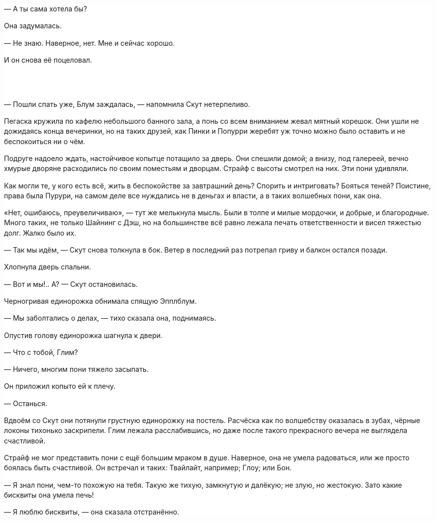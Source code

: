 — А ты сама хотела бы?

Она задумалась.

— Не знаю. Наверное, нет. Мне и сейчас хорошо.

И он снова её поцеловал.

<br>
<br>

— Пошли спать уже, Блум заждалась, — напомнила Скут нетерпеливо.

Пегаска кружила по кафелю небольшого банного зала, а понь со всем вниманием жевал мятный корешок. Они ушли не дожидаясь конца вечеринки, но на таких друзей, как Пинки и Попурри жеребят уж точно можно было оставить и не беспокоиться ни о чём.

Подруге надоело ждать, настойчивое копытце потащило за дверь. Они спешили домой; а внизу, под галереей, вечно хмурые дворяне расходились по своим поместьям и дворцам. Страйф с высоты смотрел на них. Эти пони удивляли.

Как могли те, у кого есть всё, жить в беспокойстве за завтрашний день? Спорить и интриговать? Бояться теней? Поистине, права была Пурури, на самом деле все нуждались не в деньгах и власти, а в таких волшебных пони, как она.

«Нет, ошибаюсь, преувеличиваю», — тут же мелькнула мысль. Были в толпе и милые мордочки, и добрые, и благородные. Много таких, не только Шайнинг с Дэш, но на большинстве всё равно лежала печать ответственности и висел тяжестью долг. Жалко было их.

— Так мы идём, — Скут снова толкнула в бок. Ветер в последний раз потрепал гриву и балкон остался позади.

Хлопнула дверь спальни.

— Вот и мы!.. А? — Скут остановилась.

Черногривая единорожка обнимала спящую Эпплблум.

— Мы заболтались о делах, — тихо сказала она, поднимаясь.

Опустив голову единорожка шагнула к двери.

— Что с тобой, Глим?

— Ничего, многим пони тяжело засыпать.

Он приложил копыто ей к плечу.

— Останься.

Вдвоём со Скут они потянули грустную единорожку на постель. Расчёска как по волшебству оказалась в зубах, чёрные локоны тихонько заскрипели. Глим лежала расслабившись, но даже после такого прекрасного вечера не выглядела счастливой.

Страйф не мог представить пони с ещё большим мраком в душе. Наверное, она не умела радоваться, или же просто боялась быть счастливой. Он встречал и таких: Твайлайт, например; Глоу; или Бон.

— Я знал пони, чем-то похожую на тебя. Такую же тихую, замкнутую и далёкую; не злую, но жестокую. Зато какие бисквиты она умела печь!

— Я люблю бисквиты, — она сказала отстранённо.
